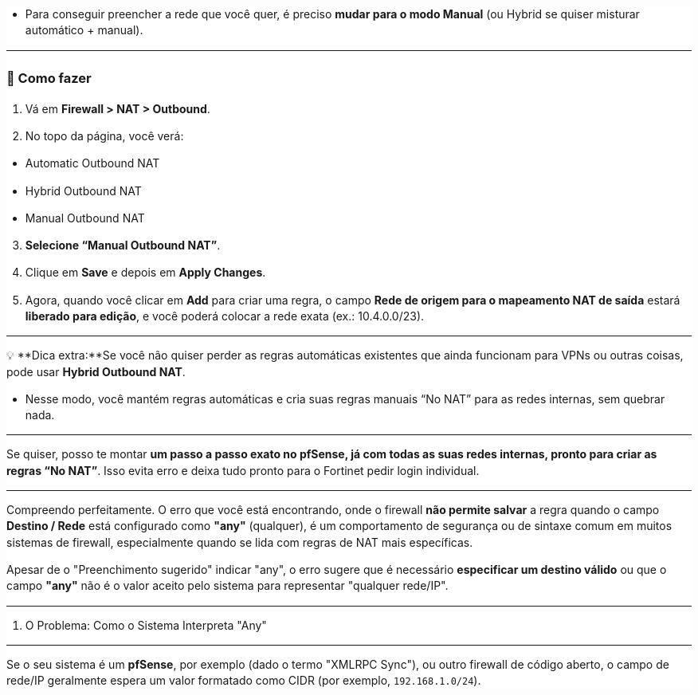 * Para conseguir preencher a rede que você quer, é preciso **mudar para o modo Manual** (ou Hybrid se quiser misturar automático + manual).
  

* * *

### 🔹 Como fazer

1. Vá em **Firewall > NAT > Outbound**.
  
2. No topo da página, você verá:
  
  * Automatic Outbound NAT
    
  * Hybrid Outbound NAT
    
  * Manual Outbound NAT
    
3. **Selecione “Manual Outbound NAT”**.
  
4. Clique em **Save** e depois em **Apply Changes**.
  
5. Agora, quando você clicar em **Add** para criar uma regra, o campo **Rede de origem para o mapeamento NAT de saída** estará **liberado para edição**, e você poderá colocar a rede exata (ex.: 10.4.0.0/23).
  

* * *

💡 **Dica extra:**Se você não quiser perder as regras automáticas existentes que ainda funcionam para VPNs ou outras coisas, pode usar **Hybrid Outbound NAT**.

* Nesse modo, você mantém regras automáticas e cria suas regras manuais “No NAT” para as redes internas, sem quebrar nada.

* * *

Se quiser, posso te montar **um passo a passo exato no pfSense, já com todas as suas redes internas, pronto para criar as regras “No NAT”**. Isso evita erro e deixa tudo pronto para o Fortinet pedir login individual.

* * *

Compreendo perfeitamente. O erro que você está encontrando, onde o firewall **não permite salvar** a regra quando o campo **Destino / Rede** está configurado como **"any"** (qualquer), é um comportamento de segurança ou de sintaxe comum em muitos sistemas de firewall, especialmente quando se lida com regras de NAT mais específicas.

Apesar de o "Preenchimento sugerido" indicar "any", o erro sugere que é necessário **especificar um destino válido** ou que o campo **"any"** não é o valor aceito pelo sistema para representar "qualquer rede/IP".

* * *

1. O Problema: Como o Sistema Interpreta "Any"

* * *

Se o seu sistema é um **pfSense**, por exemplo (dado o termo "XMLRPC Sync"), ou outro firewall de código aberto, o campo de rede/IP geralmente espera um valor formatado como CIDR (por exemplo, `192.168.1.0/24`).
